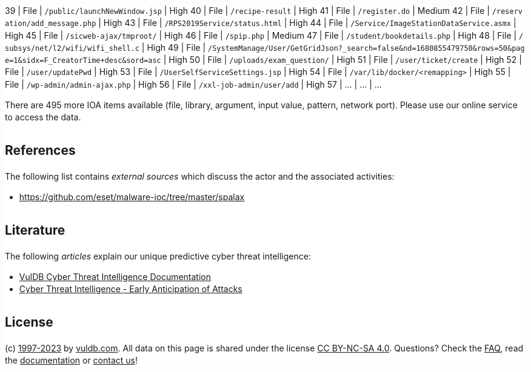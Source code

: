39 | File | `/public/launchNewWindow.jsp` | High
40 | File | `/recipe-result` | High
41 | File | `/register.do` | Medium
42 | File | `/reservation/add_message.php` | High
43 | File | `/RPS2019Service/status.html` | High
44 | File | `/Service/ImageStationDataService.asmx` | High
45 | File | `/sicweb-ajax/tmproot/` | High
46 | File | `/spip.php` | Medium
47 | File | `/student/bookdetails.php` | High
48 | File | `/subsys/net/l2/wifi/wifi_shell.c` | High
49 | File | `/SystemManage/User/GetGridJson?_search=false&nd=1680855479750&rows=50&page=1&sidx=F_CreatorTime+desc&sord=asc` | High
50 | File | `/uploads/exam_question/` | High
51 | File | `/user/ticket/create` | High
52 | File | `/user/updatePwd` | High
53 | File | `/UserSelfServiceSettings.jsp` | High
54 | File | `/var/lib/docker/<remapping>` | High
55 | File | `/wp-admin/admin-ajax.php` | High
56 | File | `/xxl-job-admin/user/add` | High
57 | ... | ... | ...

There are 495 more IOA items available (file, library, argument, input value, pattern, network port). Please use our online service to access the data.

## References

The following list contains _external sources_ which discuss the actor and the associated activities:

* https://github.com/eset/malware-ioc/tree/master/spalax

## Literature

The following _articles_ explain our unique predictive cyber threat intelligence:

* [VulDB Cyber Threat Intelligence Documentation](https://vuldb.com/?kb.cti)
* [Cyber Threat Intelligence - Early Anticipation of Attacks](https://www.scip.ch/en/?labs.20201022)

## License

(c) [1997-2023](https://vuldb.com/?kb.changelog) by [vuldb.com](https://vuldb.com/?kb.about). All data on this page is shared under the license [CC BY-NC-SA 4.0](https://creativecommons.org/licenses/by-nc-sa/4.0/). Questions? Check the [FAQ](https://vuldb.com/?kb.faq), read the [documentation](https://vuldb.com/?kb) or [contact us](https://vuldb.com/?contact)!
